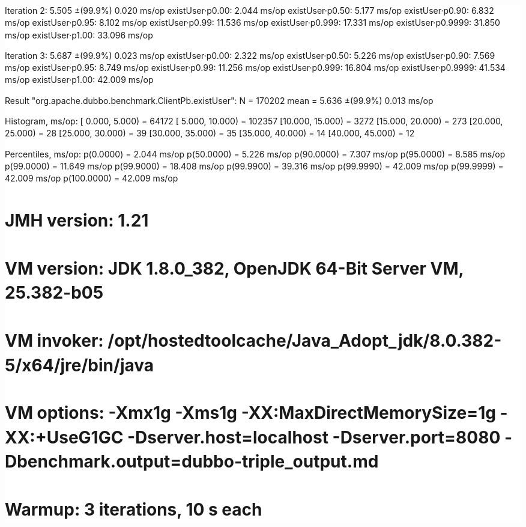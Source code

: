 Iteration   2: 5.505 ±(99.9%) 0.020 ms/op
                 existUser·p0.00:   2.044 ms/op
                 existUser·p0.50:   5.177 ms/op
                 existUser·p0.90:   6.832 ms/op
                 existUser·p0.95:   8.102 ms/op
                 existUser·p0.99:   11.536 ms/op
                 existUser·p0.999:  17.331 ms/op
                 existUser·p0.9999: 31.850 ms/op
                 existUser·p1.00:   33.096 ms/op

Iteration   3: 5.687 ±(99.9%) 0.023 ms/op
                 existUser·p0.00:   2.322 ms/op
                 existUser·p0.50:   5.226 ms/op
                 existUser·p0.90:   7.569 ms/op
                 existUser·p0.95:   8.749 ms/op
                 existUser·p0.99:   11.256 ms/op
                 existUser·p0.999:  16.804 ms/op
                 existUser·p0.9999: 41.534 ms/op
                 existUser·p1.00:   42.009 ms/op



Result "org.apache.dubbo.benchmark.ClientPb.existUser":
  N = 170202
  mean =      5.636 ±(99.9%) 0.013 ms/op

  Histogram, ms/op:
    [ 0.000,  5.000) = 64172 
    [ 5.000, 10.000) = 102357 
    [10.000, 15.000) = 3272 
    [15.000, 20.000) = 273 
    [20.000, 25.000) = 28 
    [25.000, 30.000) = 39 
    [30.000, 35.000) = 35 
    [35.000, 40.000) = 14 
    [40.000, 45.000) = 12 

  Percentiles, ms/op:
      p(0.0000) =      2.044 ms/op
     p(50.0000) =      5.226 ms/op
     p(90.0000) =      7.307 ms/op
     p(95.0000) =      8.585 ms/op
     p(99.0000) =     11.649 ms/op
     p(99.9000) =     18.408 ms/op
     p(99.9900) =     39.316 ms/op
     p(99.9990) =     42.009 ms/op
     p(99.9999) =     42.009 ms/op
    p(100.0000) =     42.009 ms/op


# JMH version: 1.21
# VM version: JDK 1.8.0_382, OpenJDK 64-Bit Server VM, 25.382-b05
# VM invoker: /opt/hostedtoolcache/Java_Adopt_jdk/8.0.382-5/x64/jre/bin/java
# VM options: -Xmx1g -Xms1g -XX:MaxDirectMemorySize=1g -XX:+UseG1GC -Dserver.host=localhost -Dserver.port=8080 -Dbenchmark.output=dubbo-triple_output.md
# Warmup: 3 iterations, 10 s each